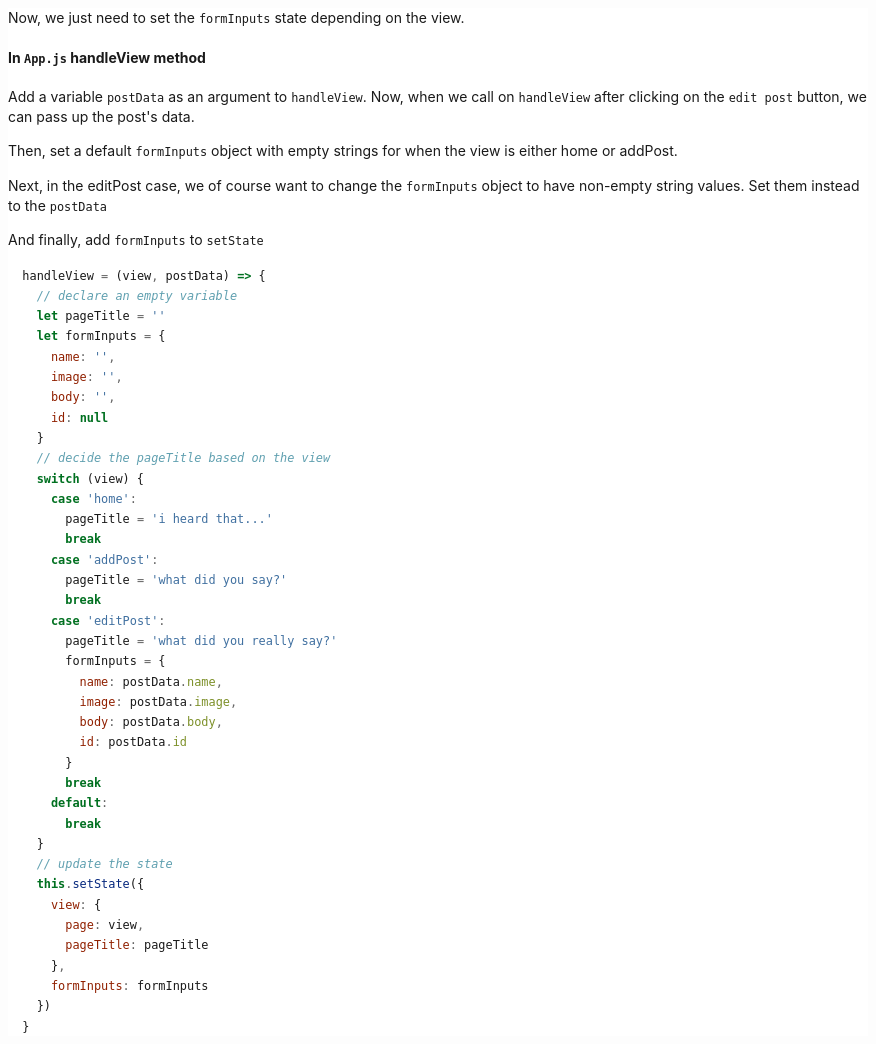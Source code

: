 Now, we just need to set the `formInputs` state depending on the view.

#### In `App.js` handleView method

Add a variable `postData` as an argument to `handleView`. Now, when we call on `handleView` after clicking on the `edit post` button, we can pass up the post's data.

Then, set a default `formInputs` object with empty strings for when the view is either home or addPost.

Next, in the editPost case, we of course want to change the `formInputs` object to have non-empty string values. Set them instead to the `postData`

And finally, add `formInputs` to `setState`

```js
  handleView = (view, postData) => {
    // declare an empty variable
    let pageTitle = ''
    let formInputs = {
      name: '',
      image: '',
      body: '',
      id: null
    }
    // decide the pageTitle based on the view
    switch (view) {
      case 'home':
        pageTitle = 'i heard that...'
        break
      case 'addPost':
        pageTitle = 'what did you say?'
        break
      case 'editPost':
        pageTitle = 'what did you really say?'
        formInputs = {
          name: postData.name,
          image: postData.image,
          body: postData.body,
          id: postData.id
        }
        break
      default:
        break
    }
    // update the state
    this.setState({
      view: {
        page: view,
        pageTitle: pageTitle
      },
      formInputs: formInputs
    })
  }
```
